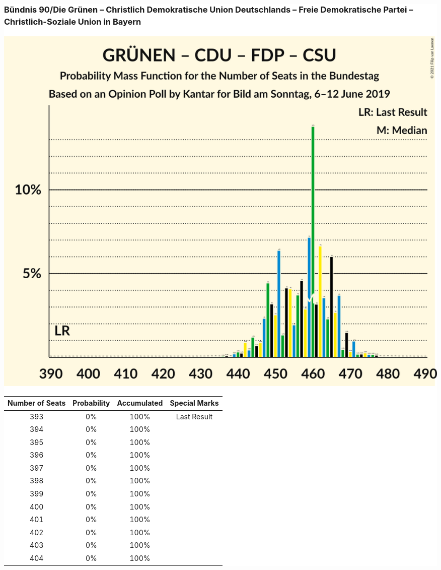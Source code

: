 ### Bündnis 90/Die Grünen – Christlich Demokratische Union Deutschlands – Freie Demokratische Partei – Christlich-Soziale Union in Bayern

![Graph with seats probability mass function not yet produced](2019-06-12-Kantar-coalitions-seats-pmf-grünen–cdu–fdp–csu.png "Seats Probability Mass Function")

| Number of Seats | Probability | Accumulated | Special Marks |
|:---------------:|:-----------:|:-----------:|:-------------:|
| 393 | 0% | 100% | Last Result |
| 394 | 0% | 100% |  |
| 395 | 0% | 100% |  |
| 396 | 0% | 100% |  |
| 397 | 0% | 100% |  |
| 398 | 0% | 100% |  |
| 399 | 0% | 100% |  |
| 400 | 0% | 100% |  |
| 401 | 0% | 100% |  |
| 402 | 0% | 100% |  |
| 403 | 0% | 100% |  |
| 404 | 0% | 100% |  |